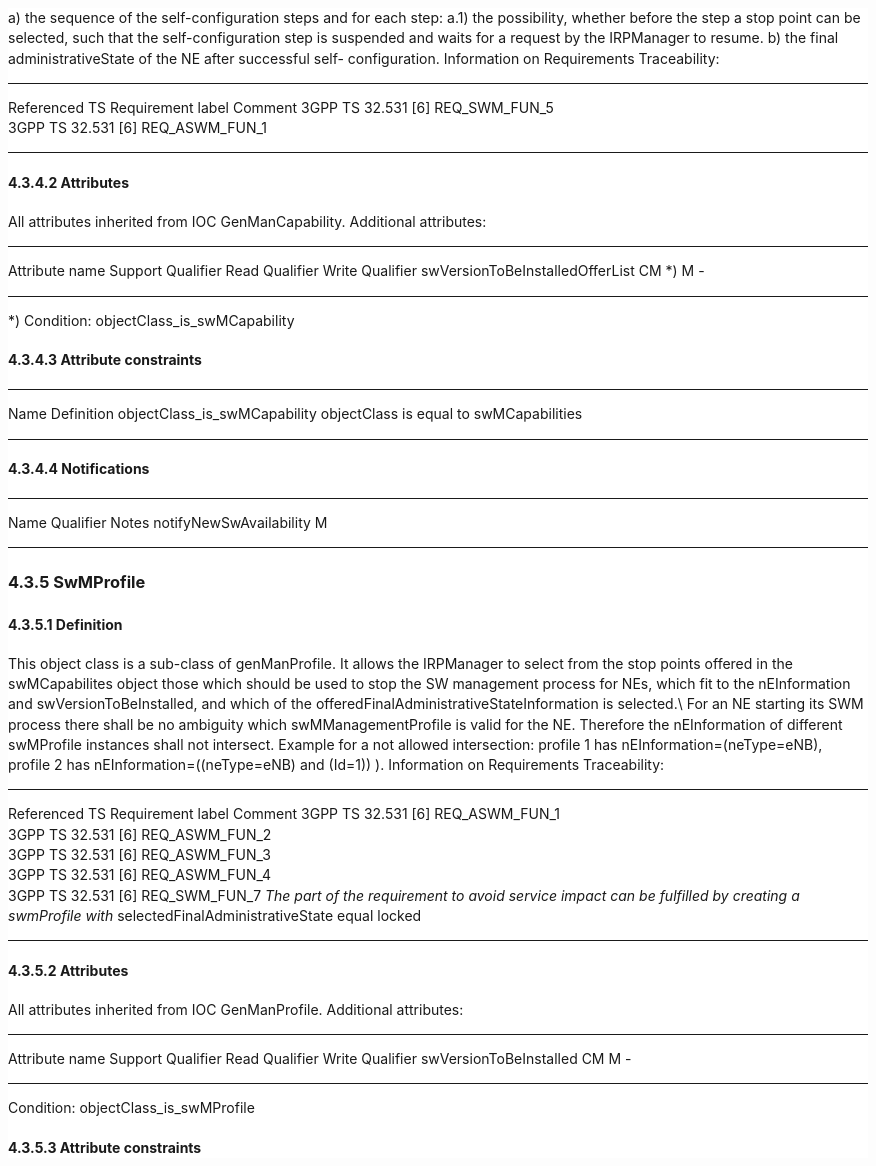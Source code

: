 a) the sequence of the self-configuration steps
and for each step:
a.1) the possibility, whether before the step a stop point can be selected,
such that the self-configuration step is suspended and waits for a request by
the IRPManager to resume.
b) the final administrativeState of the NE after successful self-
configuration.
Information on Requirements Traceability:
* * *
Referenced TS Requirement label Comment 3GPP TS 32.531 [6] REQ_SWM_FUN_5  
3GPP TS 32.531 [6] REQ_ASWM_FUN_1
* * *
#### 4.3.4.2 Attributes
All attributes inherited from IOC GenManCapability.
Additional attributes:
* * *
Attribute name Support Qualifier Read Qualifier Write Qualifier
swVersionToBeInstalledOfferList CM *) M -
* * *
*) Condition: objectClass_is_swMCapability
#### 4.3.4.3 Attribute constraints
* * *
Name Definition objectClass_is_swMCapability objectClass is equal to
swMCapabilities
* * *
#### 4.3.4.4 Notifications
* * *
Name Qualifier Notes notifyNewSwAvailability M
* * *
### 4.3.5 SwMProfile
#### 4.3.5.1 Definition
This object class is a sub-class of genManProfile. It allows the IRPManager to
select from the stop points offered in the swMCapabilites object those which
should be used to stop the SW management process for NEs, which fit to the
nEInformation and swVersionToBeInstalled, and which of the
offeredFinalAdministrativeStateInformation is selected.\ For an NE starting
its SWM process there shall be no ambiguity which swMManagementProfile is
valid for the NE. Therefore the nEInformation of different swMProfile
instances shall not intersect. Example for a not allowed intersection: profile
1 has nEInformation=(neType=eNB), profile 2 has nEInformation=((neType=eNB)
and (Id=1)) ).
Information on Requirements Traceability:
* * *
Referenced TS Requirement label Comment 3GPP TS 32.531 [6] REQ_ASWM_FUN_1  
3GPP TS 32.531 [6] REQ_ASWM_FUN_2  
3GPP TS 32.531 [6] REQ_ASWM_FUN_3  
3GPP TS 32.531 [6] REQ_ASWM_FUN_4  
3GPP TS 32.531 [6] REQ_SWM_FUN_7 _The part of the requirement to avoid service
impact can be fulfilled by creating a swmProfile with_
selectedFinalAdministrativeState equal locked
* * *
#### 4.3.5.2 Attributes
All attributes inherited from IOC GenManProfile.
Additional attributes:
* * *
Attribute name Support Qualifier Read Qualifier Write Qualifier
swVersionToBeInstalled CM M -
* * *
Condition: objectClass_is_swMProfile
#### 4.3.5.3 Attribute constraints